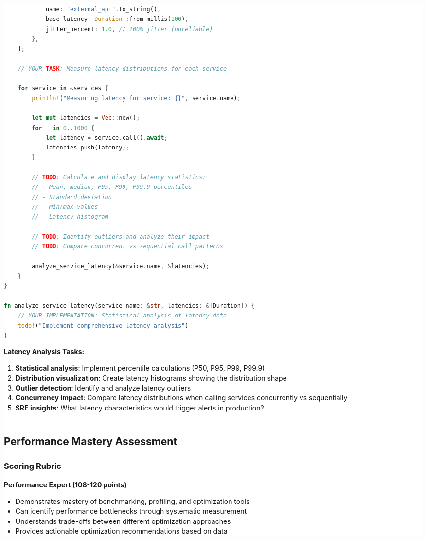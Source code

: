 ```rust
            name: "external_api".to_string(),
            base_latency: Duration::from_millis(100),
            jitter_percent: 1.0, // 100% jitter (unreliable)
        },
    ];
    
    // YOUR TASK: Measure latency distributions for each service
    
    for service in &services {
        println!("Measuring latency for service: {}", service.name);
        
        let mut latencies = Vec::new();
        for _ in 0..1000 {
            let latency = service.call().await;
            latencies.push(latency);
        }
        
        // TODO: Calculate and display latency statistics:
        // - Mean, median, P95, P99, P99.9 percentiles
        // - Standard deviation
        // - Min/max values
        // - Latency histogram
        
        // TODO: Identify outliers and analyze their impact
        // TODO: Compare concurrent vs sequential call patterns
        
        analyze_service_latency(&service.name, &latencies);
    }
}

fn analyze_service_latency(service_name: &str, latencies: &[Duration]) {
    // YOUR IMPLEMENTATION: Statistical analysis of latency data
    todo!("Implement comprehensive latency analysis")
}
```

**Latency Analysis Tasks:**
1. **Statistical analysis**: Implement percentile calculations (P50, P95, P99, P99.9)
2. **Distribution visualization**: Create latency histograms showing the distribution shape
3. **Outlier detection**: Identify and analyze latency outliers
4. **Concurrency impact**: Compare latency distributions when calling services concurrently vs sequentially
5. **SRE insights**: What latency characteristics would trigger alerts in production?

---

## Performance Mastery Assessment

### Scoring Rubric

**Performance Expert (108-120 points)**
- Demonstrates mastery of benchmarking, profiling, and optimization tools
- Can identify performance bottlenecks through systematic measurement
- Understands trade-offs between different optimization approaches
- Provides actionable optimization recommendations based on data
